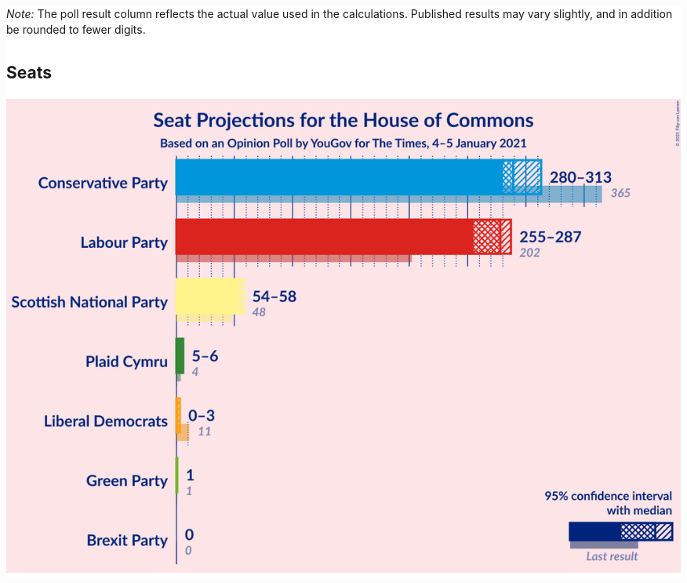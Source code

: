 *Note:* The poll result column reflects the actual value used in the calculations. Published results may vary slightly, and in addition be rounded to fewer digits.

## Seats

![Graph with seats not yet produced](2021-01-05-YouGov-seats.png "Seats")
